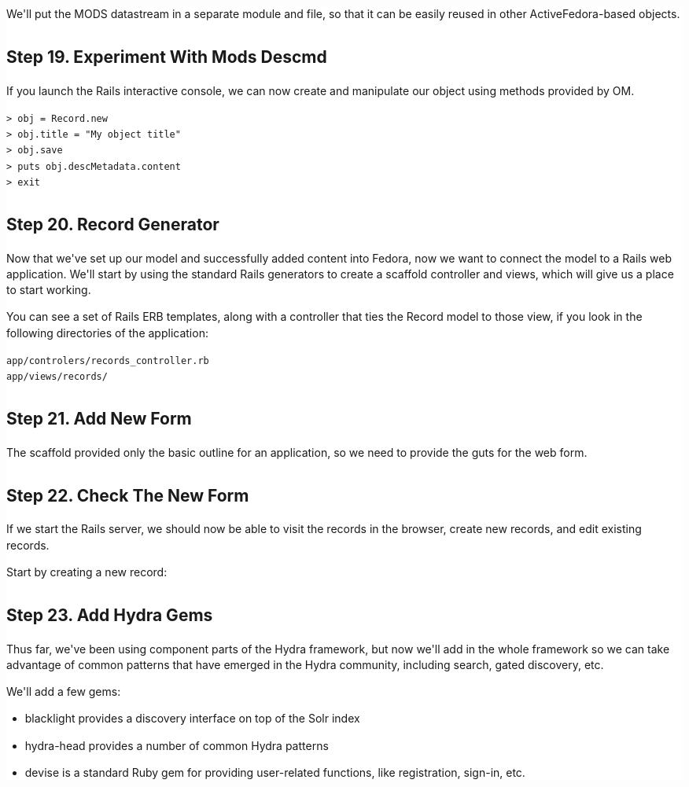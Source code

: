 We'll put the MODS datastream in a separate module and file, so that
it can be easily reused in other ActiveFedora-based objects.

## Step 19. Experiment With Mods Descmd
If you launch the Rails interactive console, we can now create
and manipulate our object using methods provided by OM.

    > obj = Record.new
    > obj.title = "My object title"
    > obj.save
    > puts obj.descMetadata.content
    > exit


## Step 20. Record Generator
Now that we've set up our model and successfully added content into Fedora, now we want to connect the model to a Rails web application.
We'll start by using the standard Rails generators to create a scaffold controller and views, which will give us a place to start working.

You can see a set of Rails ERB templates, along with a controller that
ties the Record model to those view, if you look in the following
directories of the application:

    app/controlers/records_controller.rb
    app/views/records/


## Step 21. Add New Form
The scaffold provided only the basic outline for an application, so we need to provide the guts for the web form.

## Step 22. Check The New Form
If we start the Rails server, we should now be able to visit the records
in the browser, create new records, and edit existing records.

Start by creating a new record:

## Step 23. Add Hydra Gems
Thus far, we've been using component parts of the Hydra framework, but
now we'll add in the whole framework so we can take advantage of common
patterns that have emerged in the Hydra community, including search,
gated discovery, etc.

We'll add a few gems:

  - blacklight provides a discovery interface on top of the Solr index

  - hydra-head provides a number of common Hydra patterns

  - devise is a standard Ruby gem for providing user-related
    functions, like registration, sign-in, etc.
